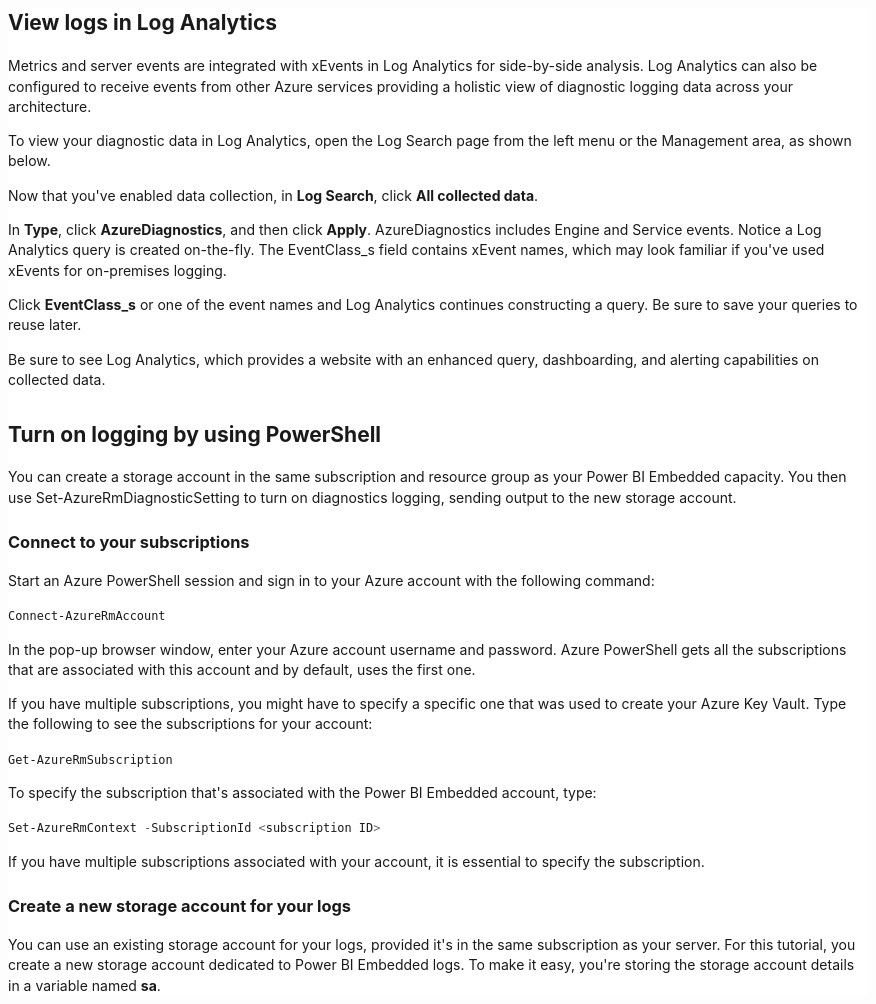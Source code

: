 ## View logs in Log Analytics

Metrics and server events are integrated with xEvents in Log Analytics for side-by-side analysis. Log Analytics can also be configured to receive events from other Azure services providing a holistic view of diagnostic logging data across your architecture.

To view your diagnostic data in Log Analytics, open the Log Search page from the left menu or the Management area, as shown below.

Now that you've enabled data collection, in **Log Search**, click **All collected data**.

In **Type**, click **AzureDiagnostics**, and then click **Apply**. AzureDiagnostics includes Engine and Service events. Notice a Log Analytics query is created on-the-fly. The EventClass\_s field contains xEvent names, which may look familiar if you've used xEvents for on-premises logging.

Click **EventClass\_s** or one of the event names and Log Analytics continues constructing a query. Be sure to save your queries to reuse later.

Be sure to see Log Analytics, which provides a website with an enhanced query, dashboarding, and alerting capabilities on collected data.

## Turn on logging by using PowerShell
You can create a storage account in the same subscription and resource group as your Power BI Embedded capacity. You then use Set-AzureRmDiagnosticSetting to turn on diagnostics logging, sending output to the new storage account.

### </a>Connect to your subscriptions

Start an Azure PowerShell session and sign in to your Azure account with the following command:  

```powershell
Connect-AzureRmAccount
```

In the pop-up browser window, enter your Azure account username and password. Azure PowerShell gets all the subscriptions that are associated with this account and by default, uses the first one.

If you have multiple subscriptions, you might have to specify a specific one that was used to create your Azure Key Vault. Type the following to see the subscriptions for your account:

```powershell
Get-AzureRmSubscription
```

To specify the subscription that's associated with the Power BI Embedded account, type:

```powershell
Set-AzureRmContext -SubscriptionId <subscription ID>
```

If you have multiple subscriptions associated with your account, it is essential to specify the subscription.

### Create a new storage account for your logs

You can use an existing storage account for your logs, provided it's in the same subscription as your server. For this tutorial, you create a new storage account dedicated to Power BI Embedded logs. To make it easy, you're storing the storage account details in a variable named **sa**.
